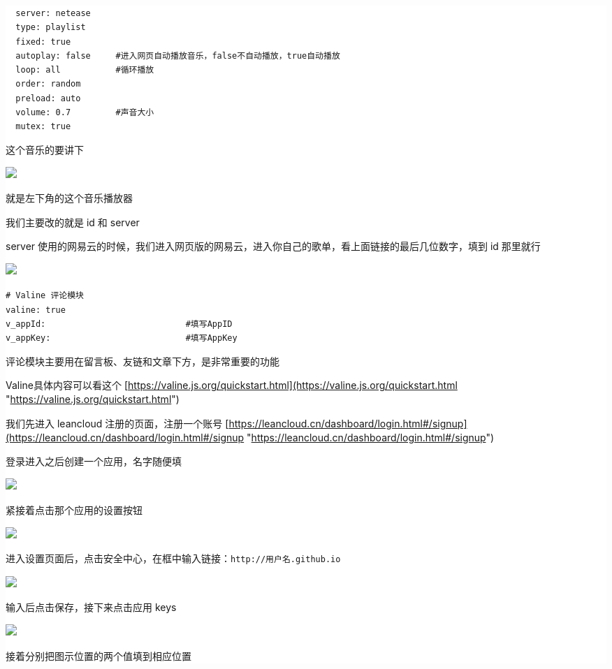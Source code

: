```ybsz
  server: netease     
  type: playlist
  fixed: true
  autoplay: false     #进入网页自动播放音乐，false不自动播放，true自动播放
  loop: all           #循环播放
  order: random
  preload: auto
  volume: 0.7         #声音大小
  mutex: true
```

这个音乐的要讲下

![](https://mmbiz.qpic.cn/mmbiz_png/bQicJnZn4LHQvHCe9pFoDQ6PvZogBK7kJ4LRbxGWSh8W1ia16TtKAfWYy3yuJEiciadPspUiagvdEkQVtSVcMknQerw/640?wx_fmt=png\&tp=webp\&wxfrom=5\&wx_lazy=1\&wx_co=1)

就是左下角的这个音乐播放器

我们主要改的就是 id 和 server

server 使用的网易云的时候，我们进入网页版的网易云，进入你自己的歌单，看上面链接的最后几位数字，填到 id 那里就行

![](https://mmbiz.qpic.cn/mmbiz_png/bQicJnZn4LHQvHCe9pFoDQ6PvZogBK7kJBdGibG3uia5Fv7RWfaUxB4abrsvQx60MqzYIdWqHHI9n1zdYN2ggqMkw/640?wx_fmt=png\&tp=webp\&wxfrom=5\&wx_lazy=1\&wx_co=1)

```ybsz
# Valine 评论模块
valine: true
v_appId:                            #填写AppID
v_appKey:                           #填写AppKey
```

评论模块主要用在留言板、友链和文章下方，是非常重要的功能

Valine具体内容可以看这个 [https://valine.js.org/quickstart.html](https://valine.js.org/quickstart.html "https://valine.js.org/quickstart.html")

我们先进入 leancloud 注册的页面，注册一个账号 [https://leancloud.cn/dashboard/login.html#/signup](https://leancloud.cn/dashboard/login.html#/signup "https://leancloud.cn/dashboard/login.html#/signup")

登录进入之后创建一个应用，名字随便填

![](https://mmbiz.qpic.cn/mmbiz_png/bQicJnZn4LHQvHCe9pFoDQ6PvZogBK7kJGSdPlqcKJImD3HbySkwBRTxDFLibicXjV72zibph6hbpqyJAeHGu7ibiawA/640?wx_fmt=png\&tp=webp\&wxfrom=5\&wx_lazy=1\&wx_co=1)

紧接着点击那个应用的设置按钮

![](https://mmbiz.qpic.cn/mmbiz_png/bQicJnZn4LHQvHCe9pFoDQ6PvZogBK7kJJXGA6HJLMo8V0sYmlGO62gG7xJbRXC9lZCW6CicNAfiaSRlJgAQ6EOYQ/640?wx_fmt=png\&tp=webp\&wxfrom=5\&wx_lazy=1\&wx_co=1)

进入设置页面后，点击安全中心，在框中输入链接：`http://用户名.github.io`

![](https://mmbiz.qpic.cn/mmbiz_jpg/bQicJnZn4LHQvHCe9pFoDQ6PvZogBK7kJibiasN3CuUqJdDtz8msZaLnh2icmgialwUe7wqhhibPsqgkerA6XNRtARlQ/640?wx_fmt=jpeg\&tp=webp\&wxfrom=5\&wx_lazy=1\&wx_co=1)

输入后点击保存，接下来点击应用 keys

![](https://mmbiz.qpic.cn/mmbiz_png/bQicJnZn4LHQvHCe9pFoDQ6PvZogBK7kJXmVK3d0qS1jxVvRf9JSk4jic95pFCbXd7VbazvgjfP8RK7ccBRWGmJw/640?wx_fmt=png\&tp=webp\&wxfrom=5\&wx_lazy=1\&wx_co=1)

接着分别把图示位置的两个值填到相应位置
